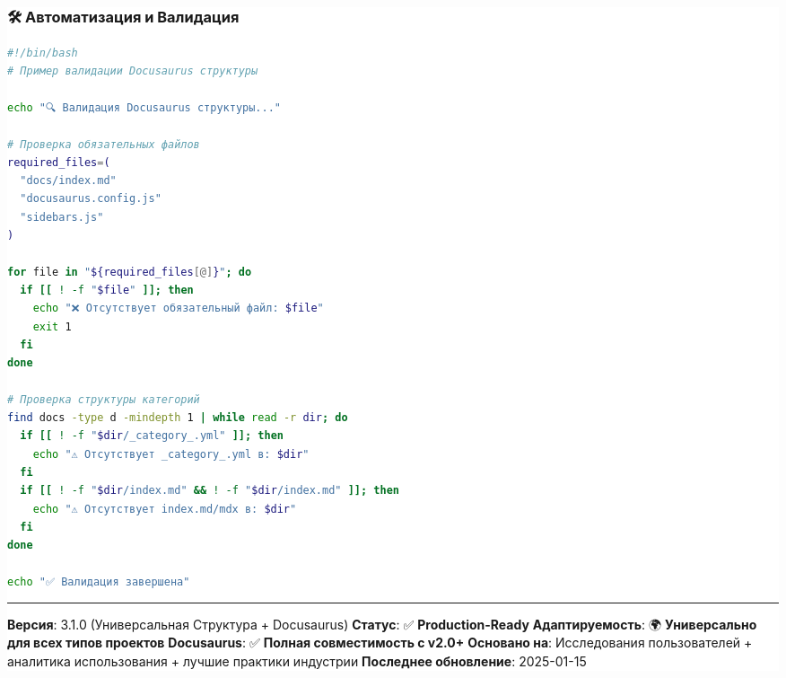 ### 🛠️ Автоматизация и Валидация

```bash
#!/bin/bash
# Пример валидации Docusaurus структуры

echo "🔍 Валидация Docusaurus структуры..."

# Проверка обязательных файлов
required_files=(
  "docs/index.md"
  "docusaurus.config.js"
  "sidebars.js"
)

for file in "${required_files[@]}"; do
  if [[ ! -f "$file" ]]; then
    echo "❌ Отсутствует обязательный файл: $file"
    exit 1
  fi
done

# Проверка структуры категорий
find docs -type d -mindepth 1 | while read -r dir; do
  if [[ ! -f "$dir/_category_.yml" ]]; then
    echo "⚠️ Отсутствует _category_.yml в: $dir"
  fi
  if [[ ! -f "$dir/index.md" && ! -f "$dir/index.md" ]]; then
    echo "⚠️ Отсутствует index.md/mdx в: $dir"
  fi
done

echo "✅ Валидация завершена"
```

---

**Версия**: 3.1.0 (Универсальная Структура + Docusaurus)
**Статус**: ✅ **Production-Ready**
**Адаптируемость**: 🌍 **Универсально для всех типов проектов**
**Docusaurus**: ✅ **Полная совместимость с v2.0+**
**Основано на**: Исследования пользователей + аналитика использования + лучшие практики индустрии
**Последнее обновление**: 2025-01-15


